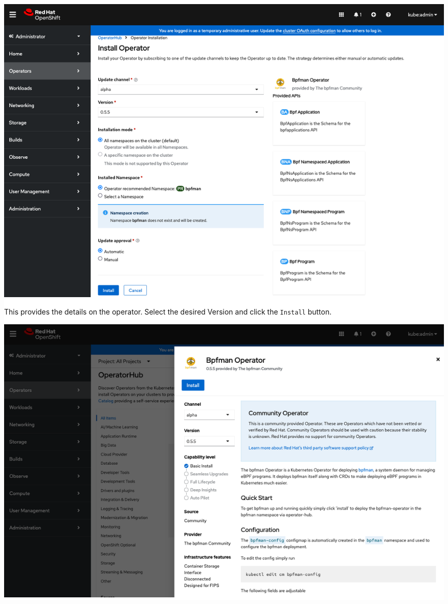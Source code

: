 ![OCP Console Install](../img/operatorhub/OperatorHub_RedHat_bpfman_install.png)

This provides the details on the operator.
Select the desired Version and click the `Install` button.

![OCP Console Details](../img/operatorhub/OperatorHub_RedHat_bpfman_details.png)
